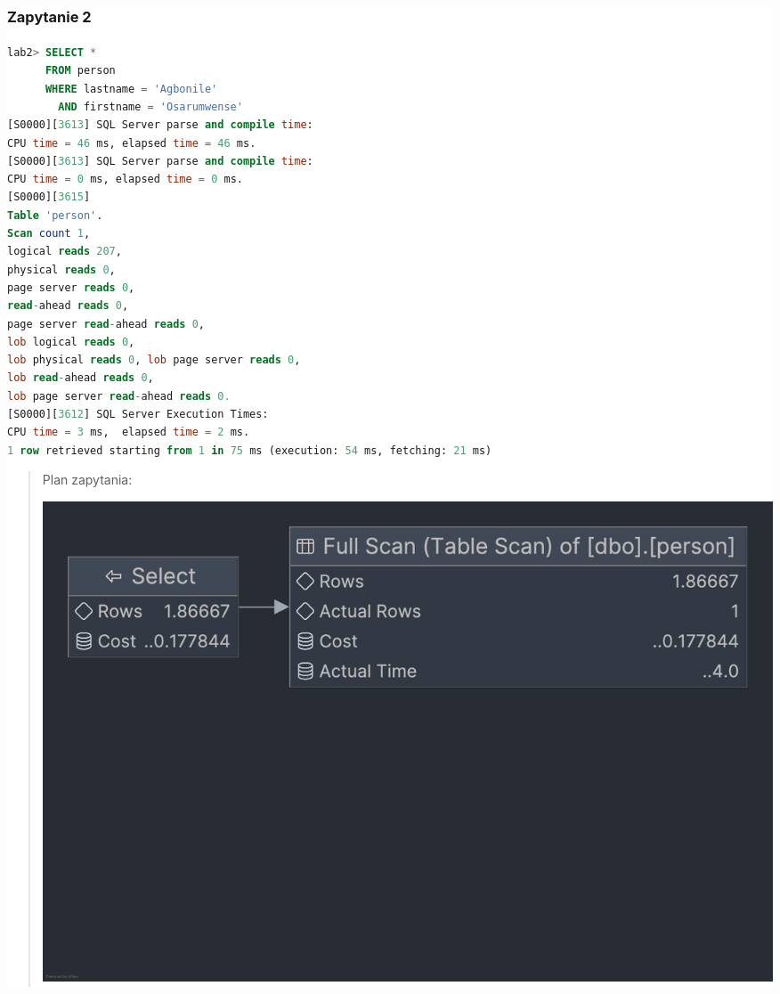 ### Zapytanie 2
```sql
lab2> SELECT *
      FROM person
      WHERE lastname = 'Agbonile'
        AND firstname = 'Osarumwense'
[S0000][3613] SQL Server parse and compile time:
CPU time = 46 ms, elapsed time = 46 ms.
[S0000][3613] SQL Server parse and compile time:
CPU time = 0 ms, elapsed time = 0 ms.
[S0000][3615]
Table 'person'.
Scan count 1,
logical reads 207,
physical reads 0,
page server reads 0,
read-ahead reads 0,
page server read-ahead reads 0,
lob logical reads 0,
lob physical reads 0, lob page server reads 0,
lob read-ahead reads 0,
lob page server read-ahead reads 0.
[S0000][3612] SQL Server Execution Times:
CPU time = 3 ms,  elapsed time = 2 ms.
1 row retrieved starting from 1 in 75 ms (execution: 54 ms, fetching: 21 ms)
```

> Plan zapytania:
>
> ![zad1_img2](zad1/img2.png)
